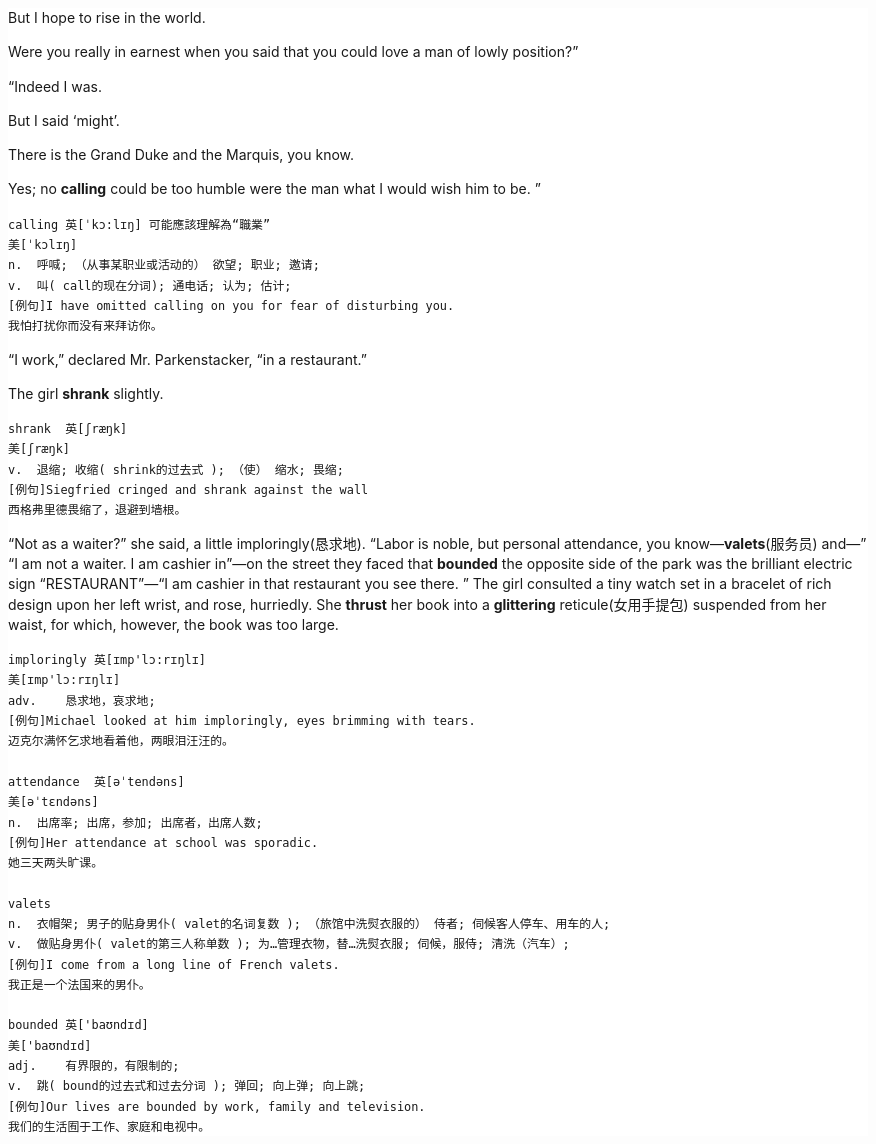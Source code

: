 But I hope to rise in the world.

Were you really in earnest when you said that you could love a man of lowly position?”

“Indeed I was.

But I said ‘might’.

There is the Grand Duke and the Marquis, you know.

Yes; no **calling** could be too humble were the man what I would wish him to be. ”

	calling	英[ˈkɔ:lɪŋ] 可能應該理解為“職業”
	美[ˈkɔlɪŋ]
	n.	呼喊; （从事某职业或活动的） 欲望; 职业; 邀请;
	v.	叫( call的现在分词); 通电话; 认为; 估计;
	[例句]I have omitted calling on you for fear of disturbing you.
	我怕打扰你而没有来拜访你。

“I work,” declared Mr. Parkenstacker, “in a restaurant.”

The girl **shrank** slightly.

	shrank	英[ʃræŋk]
	美[ʃræŋk]
	v.	退缩; 收缩( shrink的过去式 ); （使） 缩水; 畏缩;
	[例句]Siegfried cringed and shrank against the wall
	西格弗里德畏缩了，退避到墙根。

“Not as a waiter?” she said, a little imploringly(恳求地). “Labor is noble, but personal attendance, you know—**valets**(服务员) and—” “I am not a waiter. I am cashier in”—on the street they faced that **bounded** the opposite side of the park was the brilliant electric sign “RESTAURANT”—“I am cashier in that restaurant you see there. ” The girl consulted a tiny watch set in a bracelet of rich design upon her left wrist, and rose, hurriedly. She **thrust** her book into a **glittering** reticule(女用手提包) suspended from her waist, for which, however, the book was too large.


	imploringly	英[ɪmp'lɔ:rɪŋlɪ]
	美[ɪmp'lɔ:rɪŋlɪ]
	adv.	恳求地，哀求地;
	[例句]Michael looked at him imploringly, eyes brimming with tears.
	迈克尔满怀乞求地看着他，两眼泪汪汪的。

	attendance	英[əˈtendəns]
	美[əˈtɛndəns]
	n.	出席率; 出席，参加; 出席者，出席人数;
	[例句]Her attendance at school was sporadic.
	她三天两头旷课。

	valets	
	n.	衣帽架; 男子的贴身男仆( valet的名词复数 ); （旅馆中洗熨衣服的） 侍者; 伺候客人停车、用车的人;
	v.	做贴身男仆( valet的第三人称单数 ); 为…管理衣物，替…洗熨衣服; 伺候，服侍; 清洗（汽车）;
	[例句]I come from a long line of French valets.
	我正是一个法国来的男仆。

	bounded	英['baʊndɪd]
	美['baʊndɪd]
	adj.	有界限的，有限制的;
	v.	跳( bound的过去式和过去分词 ); 弹回; 向上弹; 向上跳;
	[例句]Our lives are bounded by work, family and television.
	我们的生活囿于工作、家庭和电视中。
